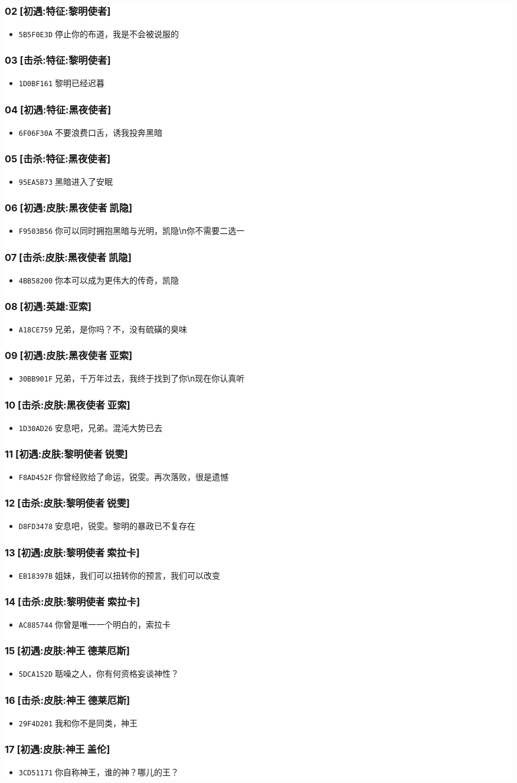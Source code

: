 ### **02 [初遇:特征:黎明使者]**
- `5B5F0E3D` 停止你的布道，我是不会被说服的

### **03 [击杀:特征:黎明使者]**
- `1D0BF161` 黎明已经迟暮

### **04 [初遇:特征:黑夜使者]**
- `6F06F30A` 不要浪费口舌，诱我投奔黑暗

### **05 [击杀:特征:黑夜使者]**
- `95EA5B73` 黑暗进入了安眠

### **06 [初遇:皮肤:黑夜使者 凯隐]**
- `F9503B56` 你可以同时拥抱黑暗与光明，凯隐\n你不需要二选一

### **07 [击杀:皮肤:黑夜使者 凯隐]**
- `4BB58200` 你本可以成为更伟大的传奇，凯隐

### **08 [初遇:英雄:亚索]**
- `A18CE759` 兄弟，是你吗？不，没有硫磺的臭味

### **09 [初遇:皮肤:黑夜使者 亚索]**
- `30BB901F` 兄弟，千万年过去，我终于找到了你\n现在你认真听

### **10 [击杀:皮肤:黑夜使者 亚索]**
- `1D30AD26` 安息吧，兄弟。混沌大势已去

### **11 [初遇:皮肤:黎明使者 锐雯]**
- `F8AD452F` 你曾经败给了命运，锐雯。再次落败，很是遗憾

### **12 [击杀:皮肤:黎明使者 锐雯]**
- `D8FD3478` 安息吧，锐雯。黎明的暴政已不复存在

### **13 [初遇:皮肤:黎明使者 索拉卡]**
- `EB18397B` 姐妹，我们可以扭转你的预言，我们可以改变

### **14 [击杀:皮肤:黎明使者 索拉卡]**
- `AC885744` 你曾是唯一一个明白的，索拉卡

### **15 [初遇:皮肤:神王 德莱厄斯]**
- `5DCA152D` 聒噪之人，你有何资格妄谈神性？

### **16 [击杀:皮肤:神王 德莱厄斯]**
- `29F4D201` 我和你不是同类，神王

### **17 [初遇:皮肤:神王 盖伦]**
- `3CD51171` 你自称神王，谁的神？哪儿的王？
